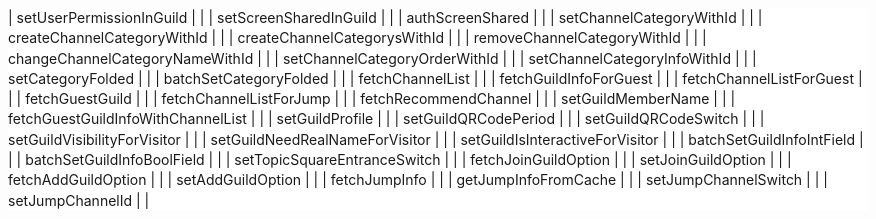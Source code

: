 | setUserPermissionInGuild | |
| setScreenSharedInGuild | |
| authScreenShared | |
| setChannelCategoryWithId | |
| createChannelCategoryWithId | |
| createChannelCategorysWithId | |
| removeChannelCategoryWithId | |
| changeChannelCategoryNameWithId | |
| setChannelCategoryOrderWithId | |
| setChannelCategoryInfoWithId | |
| setCategoryFolded | |
| batchSetCategoryFolded | |
| fetchChannelList | |
| fetchGuildInfoForGuest | |
| fetchChannelListForGuest | |
| fetchGuestGuild | |
| fetchChannelListForJump | |
| fetchRecommendChannel | |
| setGuildMemberName | |
| fetchGuestGuildInfoWithChannelList | |
| setGuildProfile | |
| setGuildQRCodePeriod | |
| setGuildQRCodeSwitch | |
| setGuildVisibilityForVisitor | |
| setGuildNeedRealNameForVisitor | |
| setGuildIsInteractiveForVisitor | |
| batchSetGuildInfoIntField | |
| batchSetGuildInfoBoolField | |
| setTopicSquareEntranceSwitch | |
| fetchJoinGuildOption | |
| setJoinGuildOption | |
| fetchAddGuildOption | |
| setAddGuildOption | |
| fetchJumpInfo | |
| getJumpInfoFromCache | |
| setJumpChannelSwitch | |
| setJumpChannelId | |
